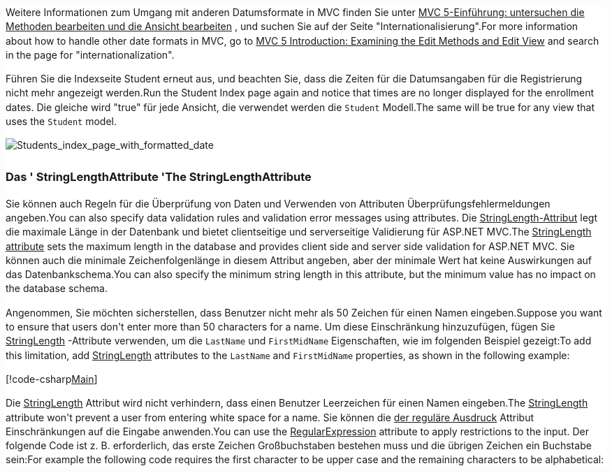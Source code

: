 <span data-ttu-id="8b6fb-142">Weitere Informationen zum Umgang mit anderen Datumsformate in MVC finden Sie unter [MVC 5-Einführung: untersuchen die Methoden bearbeiten und die Ansicht bearbeiten](../introduction/examining-the-edit-methods-and-edit-view.md) , und suchen Sie auf der Seite &quot;Internationalisierung&quot;.</span><span class="sxs-lookup"><span data-stu-id="8b6fb-142">For more information about how to handle other date formats in MVC, go to [MVC 5 Introduction: Examining the Edit Methods and Edit View](../introduction/examining-the-edit-methods-and-edit-view.md) and search in the page for &quot;internationalization&quot;.</span></span>

<span data-ttu-id="8b6fb-143">Führen Sie die Indexseite Student erneut aus, und beachten Sie, dass die Zeiten für die Datumsangaben für die Registrierung nicht mehr angezeigt werden.</span><span class="sxs-lookup"><span data-stu-id="8b6fb-143">Run the Student Index page again and notice that times are no longer displayed for the enrollment dates.</span></span> <span data-ttu-id="8b6fb-144">Die gleiche wird "true" für jede Ansicht, die verwendet werden die `Student` Modell.</span><span class="sxs-lookup"><span data-stu-id="8b6fb-144">The same will be true for any view that uses the `Student` model.</span></span>

![Students_index_page_with_formatted_date](creating-a-more-complex-data-model-for-an-asp-net-mvc-application/_static/image2.png)

### <a name="the-stringlengthattribute"></a><span data-ttu-id="8b6fb-146">Das ' StringLengthAttribute '</span><span class="sxs-lookup"><span data-stu-id="8b6fb-146">The StringLengthAttribute</span></span>

<span data-ttu-id="8b6fb-147">Sie können auch Regeln für die Überprüfung von Daten und Verwenden von Attributen Überprüfungsfehlermeldungen angeben.</span><span class="sxs-lookup"><span data-stu-id="8b6fb-147">You can also specify data validation rules and validation error messages using attributes.</span></span> <span data-ttu-id="8b6fb-148">Die [StringLength-Attribut](https://msdn.microsoft.com/en-us/library/system.componentmodel.dataannotations.stringlengthattribute.aspx) legt die maximale Länge in der Datenbank und bietet clientseitige und serverseitige Validierung für ASP.NET MVC.</span><span class="sxs-lookup"><span data-stu-id="8b6fb-148">The [StringLength attribute](https://msdn.microsoft.com/en-us/library/system.componentmodel.dataannotations.stringlengthattribute.aspx) sets the maximum length in the database and provides client side and server side validation for ASP.NET MVC.</span></span> <span data-ttu-id="8b6fb-149">Sie können auch die minimale Zeichenfolgenlänge in diesem Attribut angeben, aber der minimale Wert hat keine Auswirkungen auf das Datenbankschema.</span><span class="sxs-lookup"><span data-stu-id="8b6fb-149">You can also specify the minimum string length in this attribute, but the minimum value has no impact on the database schema.</span></span>

<span data-ttu-id="8b6fb-150">Angenommen, Sie möchten sicherstellen, dass Benutzer nicht mehr als 50 Zeichen für einen Namen eingeben.</span><span class="sxs-lookup"><span data-stu-id="8b6fb-150">Suppose you want to ensure that users don't enter more than 50 characters for a name.</span></span> <span data-ttu-id="8b6fb-151">Um diese Einschränkung hinzuzufügen, fügen Sie [StringLength](https://msdn.microsoft.com/en-us/library/system.componentmodel.dataannotations.stringlengthattribute.aspx) -Attribute verwenden, um die `LastName` und `FirstMidName` Eigenschaften, wie im folgenden Beispiel gezeigt:</span><span class="sxs-lookup"><span data-stu-id="8b6fb-151">To add this limitation, add [StringLength](https://msdn.microsoft.com/en-us/library/system.componentmodel.dataannotations.stringlengthattribute.aspx) attributes to the `LastName` and `FirstMidName` properties, as shown in the following example:</span></span>

[!code-csharp[Main](creating-a-more-complex-data-model-for-an-asp-net-mvc-application/samples/sample3.cs?highlight=10,12)]

<span data-ttu-id="8b6fb-152">Die [StringLength](https://msdn.microsoft.com/en-us/library/system.componentmodel.dataannotations.stringlengthattribute.aspx) Attribut wird nicht verhindern, dass einen Benutzer Leerzeichen für einen Namen eingeben.</span><span class="sxs-lookup"><span data-stu-id="8b6fb-152">The [StringLength](https://msdn.microsoft.com/en-us/library/system.componentmodel.dataannotations.stringlengthattribute.aspx) attribute won't prevent a user from entering white space for a name.</span></span> <span data-ttu-id="8b6fb-153">Sie können die [der reguläre Ausdruck](https://msdn.microsoft.com/en-us/library/system.componentmodel.dataannotations.regularexpressionattribute.aspx) Attribut Einschränkungen auf die Eingabe anwenden.</span><span class="sxs-lookup"><span data-stu-id="8b6fb-153">You can use the [RegularExpression](https://msdn.microsoft.com/en-us/library/system.componentmodel.dataannotations.regularexpressionattribute.aspx) attribute to apply restrictions to the input.</span></span> <span data-ttu-id="8b6fb-154">Der folgende Code ist z. B. erforderlich, das erste Zeichen Großbuchstaben bestehen muss und die übrigen Zeichen ein Buchstabe sein:</span><span class="sxs-lookup"><span data-stu-id="8b6fb-154">For example the following code requires the first character to be upper case and the remaining characters to be alphabetical:</span></span>
